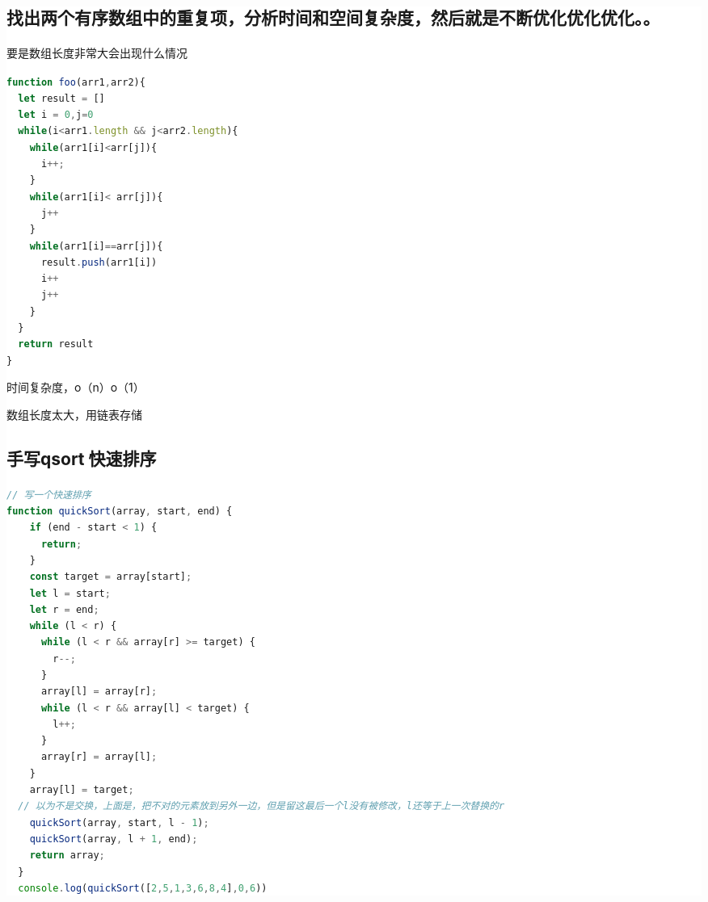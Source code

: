 

## 找出两个有序数组中的重复项，分析时间和空间复杂度，然后就是不断优化优化优化。。 	

要是数组长度非常大会出现什么情况

```js
function foo(arr1,arr2){
  let result = []
  let i = 0,j=0
  while(i<arr1.length && j<arr2.length){
    while(arr1[i]<arr[j]){
      i++;
    }
    while(arr1[i]< arr[j]){
      j++
    }
    while(arr1[i]==arr[j]){
      result.push(arr1[i])
      i++
      j++
    }
  }
  return result
}
```

时间复杂度，o（n）o（1）

数组长度太大，用链表存储

##  手写qsort  快速排序

  ```js
// 写一个快速排序
function quickSort(array, start, end) {
      if (end - start < 1) {
        return;
      }
      const target = array[start];
      let l = start;
      let r = end;
      while (l < r) {
        while (l < r && array[r] >= target) {
          r--;
        }
        array[l] = array[r];
        while (l < r && array[l] < target) {
          l++;
        }
        array[r] = array[l];
      }
      array[l] = target;
    // 以为不是交换，上面是，把不对的元素放到另外一边，但是留这最后一个l没有被修改，l还等于上一次替换的r
      quickSort(array, start, l - 1);
      quickSort(array, l + 1, end);
      return array;
    }
    console.log(quickSort([2,5,1,3,6,8,4],0,6))
  ```
